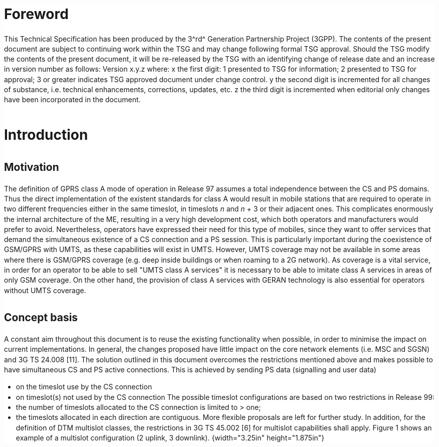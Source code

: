 # Foreword
This Technical Specification has been produced by the 3^rd^ Generation
Partnership Project (3GPP).
The contents of the present document are subject to continuing work within the
TSG and may change following formal TSG approval. Should the TSG modify the
contents of the present document, it will be re-released by the TSG with an
identifying change of release date and an increase in version number as
follows:
Version x.y.z
where:
x the first digit:
1 presented to TSG for information;
2 presented to TSG for approval;
3 or greater indicates TSG approved document under change control.
y the second digit is incremented for all changes of substance, i.e. technical
enhancements, corrections, updates, etc.
z the third digit is incremented when editorial only changes have been
incorporated in the document.
# Introduction
## Motivation
The definition of GPRS class A mode of operation in Release 97 assumes a total
independence between the CS and PS domains. Thus the direct implementation of
the existent standards for class A would result in mobile stations that are
required to operate in two different frequencies either in the same timeslot,
in timeslots _n_ and _n_ \+ 3 or their adjacent ones. This complicates
enormously the internal architecture of the ME, resulting in a very high
development cost, which both operators and manufacturers would prefer to
avoid.
Nevertheless, operators have expressed their need for this type of mobiles,
since they want to offer services that demand the simultaneous existence of a
CS connection and a PS session. This is particularly important during the
coexistence of GSM/GPRS with UMTS, as these capabilities will exist in UMTS.
However, UMTS coverage may not be available in some areas where there is
GSM/GPRS coverage (e.g. deep inside buildings or when roaming to a 2G
network). As coverage is a vital service, in order for an operator to be able
to sell \"UMTS class A services\" it is necessary to be able to imitate class
A services in areas of only GSM coverage. On the other hand, the provision of
class A services with GERAN technology is also essential for operators without
UMTS coverage.
## Concept basis
A constant aim throughout this document is to reuse the existing functionality
when possible, in order to minimise the impact on current implementations. In
general, the changes proposed have little impact on the core network elements
(i.e. MSC and SGSN) and 3G TS 24.008 [11].
The solution outlined in this document overcomes the restrictions mentioned
above and makes possible to have simultaneous CS and PS active connections.
This is achieved by sending PS data (signalling and user data)
  * on the timeslot use by the CS connection
  * on timeslot(s) not used by the CS connection
The possible timeslot configurations are based on two restrictions in Release
99:
  * the number of timeslots allocated to the CS connection is limited to > one;
  * the timeslots allocated in each direction are contiguous.
More flexible proposals are left for further study. In addition, for the
definition of DTM multislot classes, the restrictions in 3G TS 45.002 [6] for
multislot capabilities shall apply.
Figure 1 shows an example of a multislot configuration (2 uplink, 3 downlink).
{width="3.25in" height="1.875in"}
